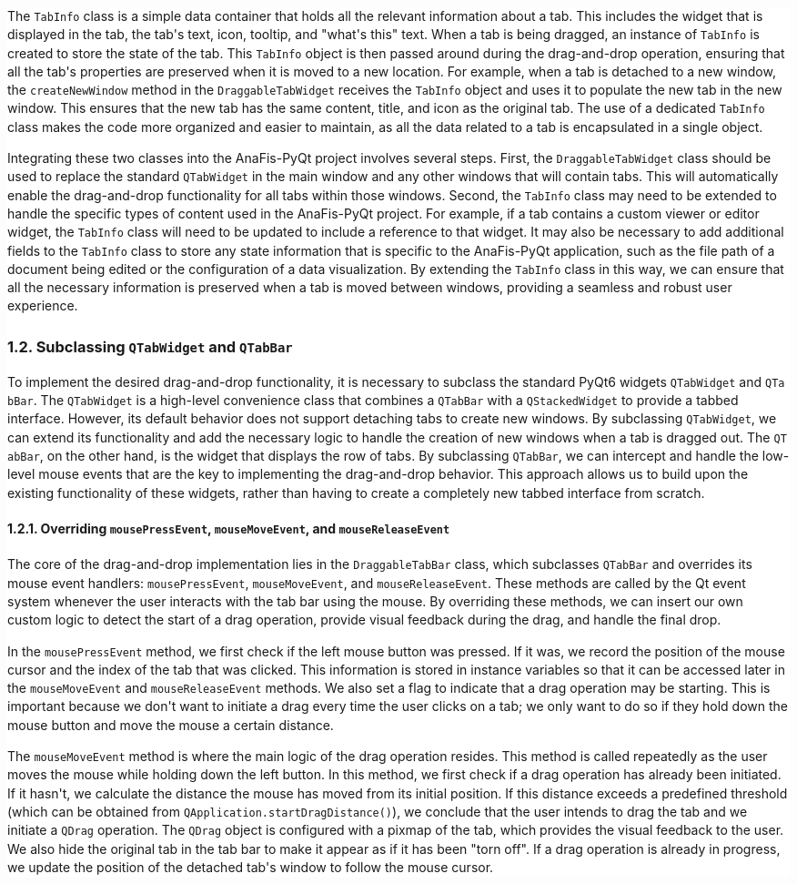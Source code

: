 The `TabInfo` class is a simple data container that holds all the relevant information about a tab. This includes the widget that is displayed in the tab, the tab's text, icon, tooltip, and "what's this" text. When a tab is being dragged, an instance of `TabInfo` is created to store the state of the tab. This `TabInfo` object is then passed around during the drag-and-drop operation, ensuring that all the tab's properties are preserved when it is moved to a new location. For example, when a tab is detached to a new window, the `createNewWindow` method in the `DraggableTabWidget` receives the `TabInfo` object and uses it to populate the new tab in the new window. This ensures that the new tab has the same content, title, and icon as the original tab. The use of a dedicated `TabInfo` class makes the code more organized and easier to maintain, as all the data related to a tab is encapsulated in a single object.

Integrating these two classes into the AnaFis-PyQt project involves several steps. First, the `DraggableTabWidget` class should be used to replace the standard `QTabWidget` in the main window and any other windows that will contain tabs. This will automatically enable the drag-and-drop functionality for all tabs within those windows. Second, the `TabInfo` class may need to be extended to handle the specific types of content used in the AnaFis-PyQt project. For example, if a tab contains a custom viewer or editor widget, the `TabInfo` class will need to be updated to include a reference to that widget. It may also be necessary to add additional fields to the `TabInfo` class to store any state information that is specific to the AnaFis-PyQt application, such as the file path of a document being edited or the configuration of a data visualization. By extending the `TabInfo` class in this way, we can ensure that all the necessary information is preserved when a tab is moved between windows, providing a seamless and robust user experience.

### 1.2. Subclassing `QTabWidget` and `QTabBar`

To implement the desired drag-and-drop functionality, it is necessary to subclass the standard PyQt6 widgets `QTabWidget` and `QTabBar`. The `QTabWidget` is a high-level convenience class that combines a `QTabBar` with a `QStackedWidget` to provide a tabbed interface. However, its default behavior does not support detaching tabs to create new windows. By subclassing `QTabWidget`, we can extend its functionality and add the necessary logic to handle the creation of new windows when a tab is dragged out. The `QTabBar`, on the other hand, is the widget that displays the row of tabs. By subclassing `QTabBar`, we can intercept and handle the low-level mouse events that are the key to implementing the drag-and-drop behavior. This approach allows us to build upon the existing functionality of these widgets, rather than having to create a completely new tabbed interface from scratch.

#### 1.2.1. Overriding `mousePressEvent`, `mouseMoveEvent`, and `mouseReleaseEvent`

The core of the drag-and-drop implementation lies in the `DraggableTabBar` class, which subclasses `QTabBar` and overrides its mouse event handlers: `mousePressEvent`, `mouseMoveEvent`, and `mouseReleaseEvent`. These methods are called by the Qt event system whenever the user interacts with the tab bar using the mouse. By overriding these methods, we can insert our own custom logic to detect the start of a drag operation, provide visual feedback during the drag, and handle the final drop.

In the `mousePressEvent` method, we first check if the left mouse button was pressed. If it was, we record the position of the mouse cursor and the index of the tab that was clicked. This information is stored in instance variables so that it can be accessed later in the `mouseMoveEvent` and `mouseReleaseEvent` methods. We also set a flag to indicate that a drag operation may be starting. This is important because we don't want to initiate a drag every time the user clicks on a tab; we only want to do so if they hold down the mouse button and move the mouse a certain distance.

The `mouseMoveEvent` method is where the main logic of the drag operation resides. This method is called repeatedly as the user moves the mouse while holding down the left button. In this method, we first check if a drag operation has already been initiated. If it hasn't, we calculate the distance the mouse has moved from its initial position. If this distance exceeds a predefined threshold (which can be obtained from `QApplication.startDragDistance()`), we conclude that the user intends to drag the tab and we initiate a `QDrag` operation. The `QDrag` object is configured with a pixmap of the tab, which provides the visual feedback to the user. We also hide the original tab in the tab bar to make it appear as if it has been "torn off". If a drag operation is already in progress, we update the position of the detached tab's window to follow the mouse cursor.
